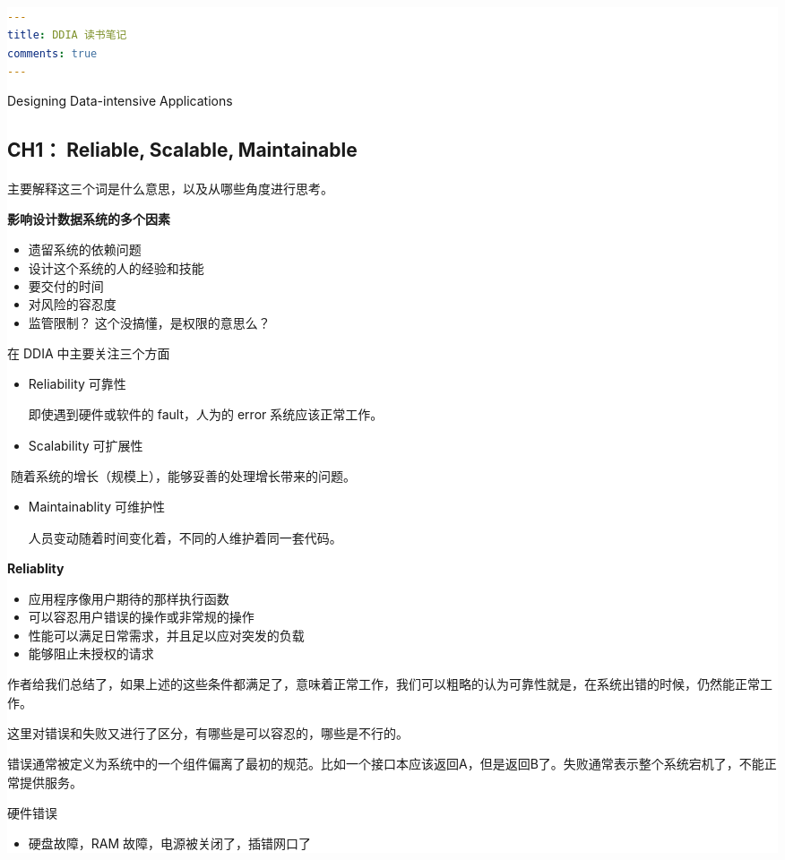 ```yaml
---
title: DDIA 读书笔记
comments: true
---
```


Designing Data-intensive Applications



## CH1： Reliable, Scalable, Maintainable

主要解释这三个词是什么意思，以及从哪些角度进行思考。



**影响设计数据系统的多个因素**

- 遗留系统的依赖问题
- 设计这个系统的人的经验和技能
- 要交付的时间
- 对风险的容忍度
- 监管限制？ 这个没搞懂，是权限的意思么？



在 DDIA 中主要关注三个方面

- Reliability 可靠性

  即使遇到硬件或软件的 fault，人为的 error 系统应该正常工作。

- Scalability 可扩展性

​		随着系统的增长（规模上），能够妥善的处理增长带来的问题。

- Maintainablity 可维护性

  人员变动随着时间变化着，不同的人维护着同一套代码。



**Reliablity**

- 应用程序像用户期待的那样执行函数
- 可以容忍用户错误的操作或非常规的操作
- 性能可以满足日常需求，并且足以应对突发的负载
- 能够阻止未授权的请求

作者给我们总结了，如果上述的这些条件都满足了，意味着正常工作，我们可以粗略的认为可靠性就是，在系统出错的时候，仍然能正常工作。



这里对错误和失败又进行了区分，有哪些是可以容忍的，哪些是不行的。



错误通常被定义为系统中的一个组件偏离了最初的规范。比如一个接口本应该返回A，但是返回B了。失败通常表示整个系统宕机了，不能正常提供服务。



硬件错误

- 硬盘故障，RAM 故障，电源被关闭了，插错网口了
